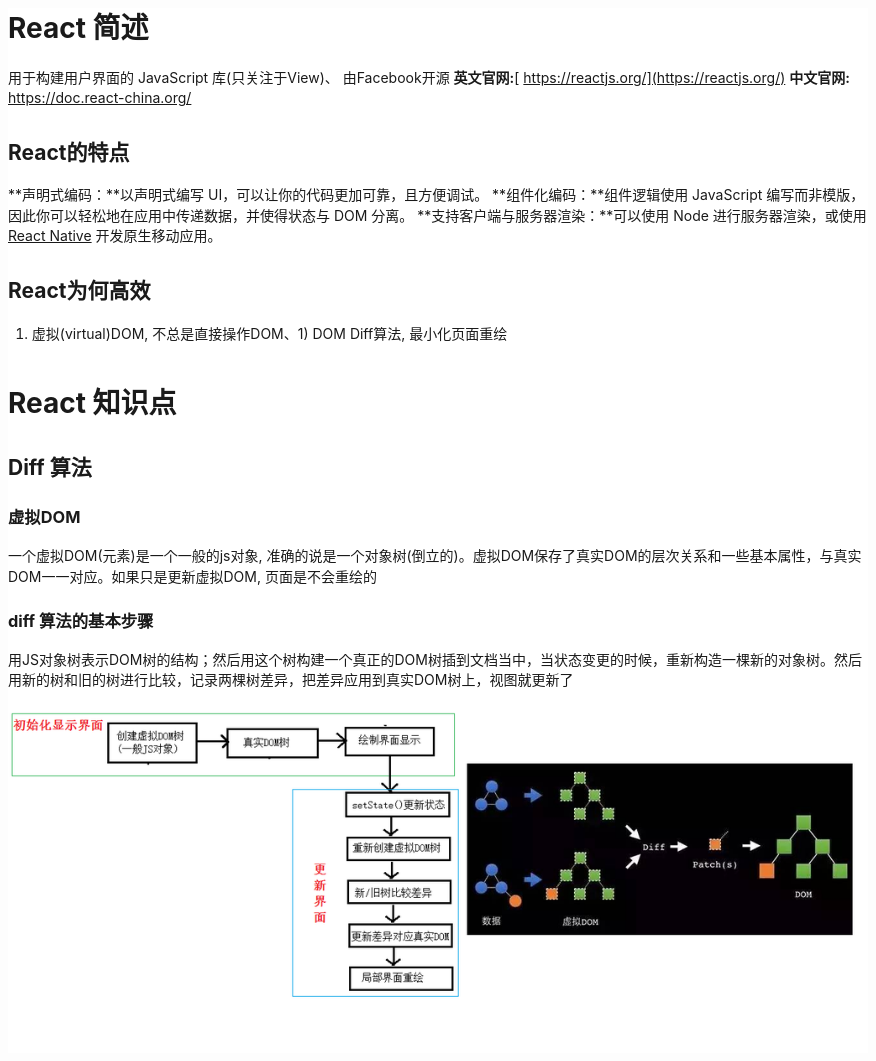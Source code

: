 # React 简述

用于构建用户界面的 JavaScript 库(只关注于View)、 由Facebook开源
**英文官网:**[ https://reactjs.org/](https://reactjs.org/) **中文官网:** https://doc.react-china.org/

## React的特点

**声明式编码：**以声明式编写 UI，可以让你的代码更加可靠，且方便调试。
**组件化编码：**组件逻辑使用 JavaScript 编写而非模版，因此你可以轻松地在应用中传递数据，并使得状态与 DOM 分离。
**支持客户端与服务器渲染：**可以使用 Node 进行服务器渲染，或使用 [React Native](https://facebook.github.io/react-native/) 开发原生移动应用。

## React为何高效

1) 虚拟(virtual)DOM, 不总是直接操作DOM、1) DOM Diff算法, 最小化页面重绘

# React 知识点

## Diff 算法

### 虚拟DOM

一个虚拟DOM(元素)是一个一般的js对象, 准确的说是一个对象树(倒立的)。虚拟DOM保存了真实DOM的层次关系和一些基本属性，与真实DOM一一对应。如果只是更新虚拟DOM, 页面是不会重绘的

### diff 算法的基本步骤

用JS对象树表示DOM树的结构；然后用这个树构建一个真正的DOM树插到文档当中，当状态变更的时候，重新构造一棵新的对象树。然后用新的树和旧的树进行比较，记录两棵树差异，把差异应用到真实DOM树上，视图就更新了

<img src=".\img\图片2.png" alt="图片2"  />
